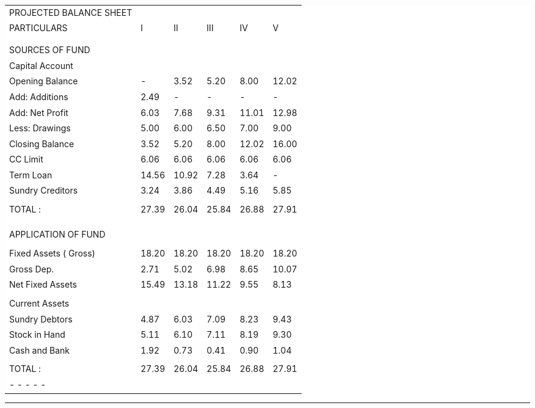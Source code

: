 |  |  |  |  |  |  |
|---|---|---|---|---|---|
| PROJECTED BALANCE SHEET |  |  |  |  |  |
| PARTICULARS | I | II | III | IV | V |
|  |  |  |  |  |  |
|  |  |  |  |  |  |
| SOURCES OF FUND |  |  |  |  |  |
| Capital Account |  |  |  |  |  |
| Opening Balance | - | 3.52 | 5.20 | 8.00 | 12.02 |
| Add: Additions | 2.49 | - | - | - | - |
| Add: Net Profit | 6.03 | 7.68 | 9.31 | 11.01 | 12.98 |
| Less: Drawings | 5.00 | 6.00 | 6.50 | 7.00 | 9.00 |
| Closing Balance | 3.52 | 5.20 | 8.00 | 12.02 | 16.00 |
| CC Limit | 6.06 | 6.06 | 6.06 | 6.06 | 6.06 |
| Term Loan | 14.56 | 10.92 | 7.28 | 3.64 | - |
| Sundry Creditors | 3.24 | 3.86 | 4.49 | 5.16 | 5.85 |
|  |  |  |  |  |  |
| TOTAL : | 27.39 | 26.04 | 25.84 | 26.88 | 27.91 |
|  |  |  |  |  |  |
|  |  |  |  |  |  |
|  |  |  |  |  |  |
| APPLICATION OF FUND |  |  |  |  |  |
|  |  |  |  |  |  |
| Fixed Assets ( Gross) | 18.20 | 18.20 | 18.20 | 18.20 | 18.20 |
| Gross Dep. | 2.71 | 5.02 | 6.98 | 8.65 | 10.07 |
| Net Fixed Assets | 15.49 | 13.18 | 11.22 | 9.55 | 8.13 |
|  |  |  |  |  |  |
| Current Assets |  |  |  |  |  |
| Sundry Debtors | 4.87 | 6.03 | 7.09 | 8.23 | 9.43 |
| Stock in Hand | 5.11 | 6.10 | 7.11 | 8.19 | 9.30 |
| Cash and Bank | 1.92 | 0.73 | 0.41 | 0.90 | 1.04 |
|  |  |  |  |  |  |
| TOTAL : | 27.39 | 26.04 | 25.84 | 26.88 | 27.91 |
| - - - - - |  |  |  |  |  |

---